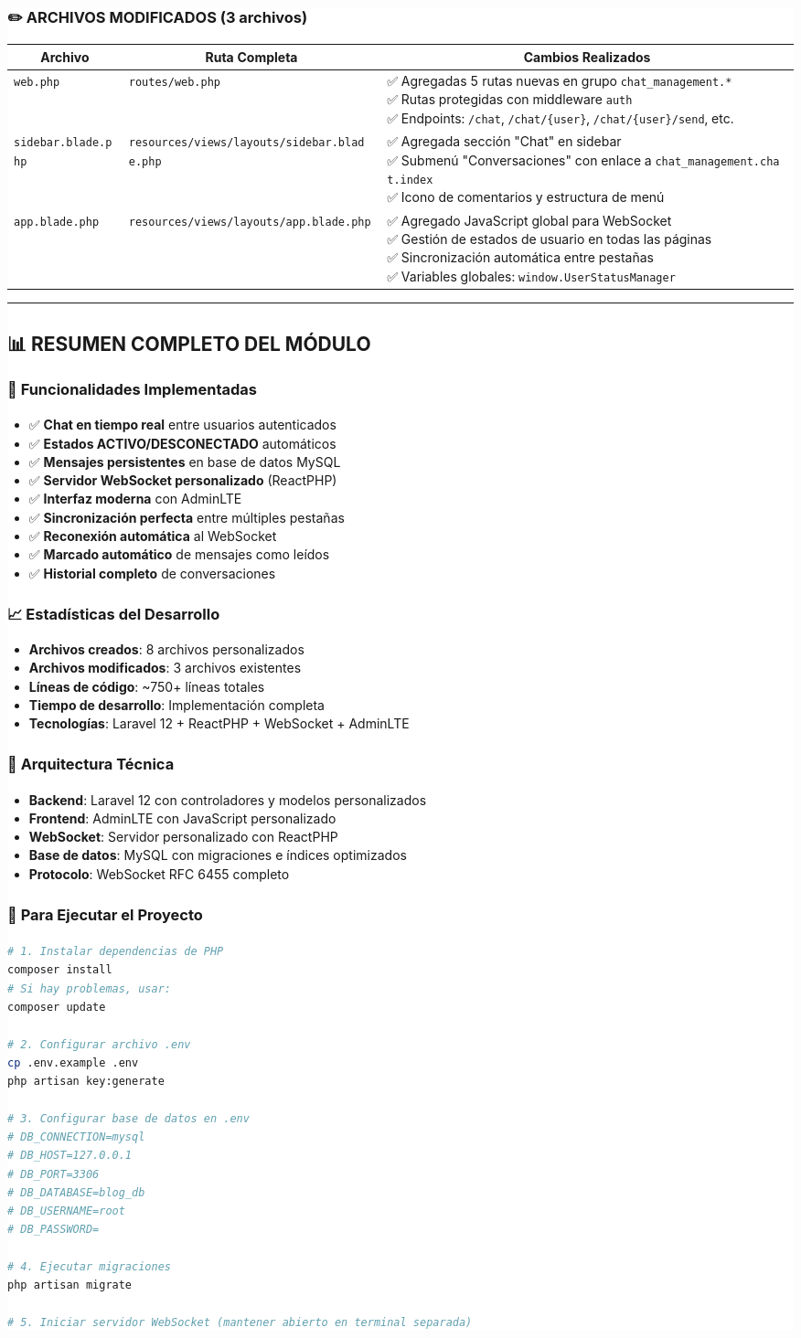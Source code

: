 ### ✏️ ARCHIVOS MODIFICADOS (3 archivos)

| Archivo | Ruta Completa | Cambios Realizados |
|---------|---------------|-------------------|
| `web.php` | `routes/web.php` | ✅ Agregadas 5 rutas nuevas en grupo `chat_management.*`<br>✅ Rutas protegidas con middleware `auth`<br>✅ Endpoints: `/chat`, `/chat/{user}`, `/chat/{user}/send`, etc. |
| `sidebar.blade.php` | `resources/views/layouts/sidebar.blade.php` | ✅ Agregada sección "Chat" en sidebar<br>✅ Submenú "Conversaciones" con enlace a `chat_management.chat.index`<br>✅ Icono de comentarios y estructura de menú |
| `app.blade.php` | `resources/views/layouts/app.blade.php` | ✅ Agregado JavaScript global para WebSocket<br>✅ Gestión de estados de usuario en todas las páginas<br>✅ Sincronización automática entre pestañas<br>✅ Variables globales: `window.UserStatusManager` |

---

## 📊 RESUMEN COMPLETO DEL MÓDULO

### 🎯 **Funcionalidades Implementadas**
- ✅ **Chat en tiempo real** entre usuarios autenticados
- ✅ **Estados ACTIVO/DESCONECTADO** automáticos
- ✅ **Mensajes persistentes** en base de datos MySQL
- ✅ **Servidor WebSocket personalizado** (ReactPHP)
- ✅ **Interfaz moderna** con AdminLTE
- ✅ **Sincronización perfecta** entre múltiples pestañas
- ✅ **Reconexión automática** al WebSocket
- ✅ **Marcado automático** de mensajes como leídos
- ✅ **Historial completo** de conversaciones

### 📈 **Estadísticas del Desarrollo**
- **Archivos creados**: 8 archivos personalizados
- **Archivos modificados**: 3 archivos existentes
- **Líneas de código**: ~750+ líneas totales
- **Tiempo de desarrollo**: Implementación completa
- **Tecnologías**: Laravel 12 + ReactPHP + WebSocket + AdminLTE

### 🔧 **Arquitectura Técnica**
- **Backend**: Laravel 12 con controladores y modelos personalizados
- **Frontend**: AdminLTE con JavaScript personalizado
- **WebSocket**: Servidor personalizado con ReactPHP
- **Base de datos**: MySQL con migraciones e índices optimizados
- **Protocolo**: WebSocket RFC 6455 completo

### 🚀 **Para Ejecutar el Proyecto**

```bash
# 1. Instalar dependencias de PHP
composer install
# Si hay problemas, usar:
composer update

# 2. Configurar archivo .env
cp .env.example .env
php artisan key:generate

# 3. Configurar base de datos en .env
# DB_CONNECTION=mysql
# DB_HOST=127.0.0.1
# DB_PORT=3306
# DB_DATABASE=blog_db
# DB_USERNAME=root
# DB_PASSWORD=

# 4. Ejecutar migraciones
php artisan migrate

# 5. Iniciar servidor WebSocket (mantener abierto en terminal separada)
```